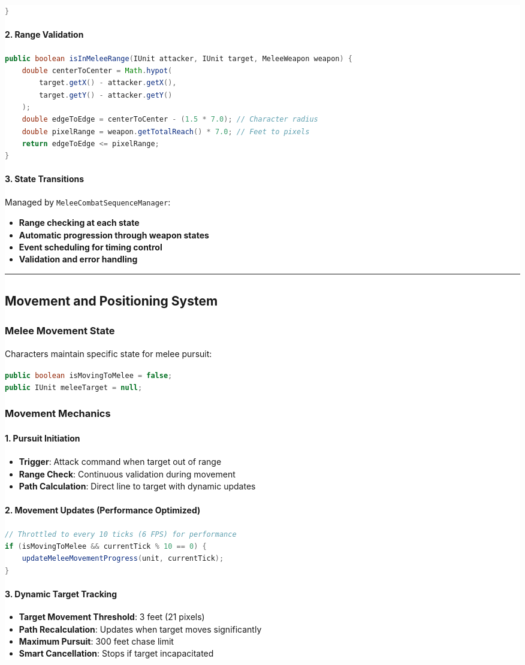 ```java
}
```

#### 2. Range Validation
```java
public boolean isInMeleeRange(IUnit attacker, IUnit target, MeleeWeapon weapon) {
    double centerToCenter = Math.hypot(
        target.getX() - attacker.getX(), 
        target.getY() - attacker.getY()
    );
    double edgeToEdge = centerToCenter - (1.5 * 7.0); // Character radius
    double pixelRange = weapon.getTotalReach() * 7.0; // Feet to pixels
    return edgeToEdge <= pixelRange;
}
```

#### 3. State Transitions
Managed by `MeleeCombatSequenceManager`:
- **Range checking at each state**
- **Automatic progression through weapon states**
- **Event scheduling for timing control**
- **Validation and error handling**

---

## Movement and Positioning System

### Melee Movement State

Characters maintain specific state for melee pursuit:

```java
public boolean isMovingToMelee = false;
public IUnit meleeTarget = null;
```

### Movement Mechanics

#### 1. Pursuit Initiation
- **Trigger**: Attack command when target out of range
- **Range Check**: Continuous validation during movement
- **Path Calculation**: Direct line to target with dynamic updates

#### 2. Movement Updates (Performance Optimized)
```java
// Throttled to every 10 ticks (6 FPS) for performance
if (isMovingToMelee && currentTick % 10 == 0) {
    updateMeleeMovementProgress(unit, currentTick);
}
```

#### 3. Dynamic Target Tracking
- **Target Movement Threshold**: 3 feet (21 pixels)
- **Path Recalculation**: Updates when target moves significantly
- **Maximum Pursuit**: 300 feet chase limit
- **Smart Cancellation**: Stops if target incapacitated
